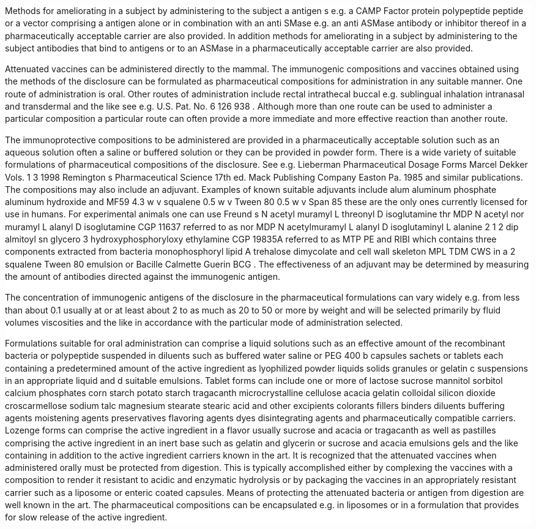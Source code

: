 Methods for ameliorating in a subject by administering to the subject a antigen s e.g. a CAMP Factor protein polypeptide peptide or a vector comprising a antigen alone or in combination with an anti SMase e.g. an anti ASMase antibody or inhibitor thereof in a pharmaceutically acceptable carrier are also provided. In addition methods for ameliorating in a subject by administering to the subject antibodies that bind to antigens or to an ASMase in a pharmaceutically acceptable carrier are also provided.

Attenuated vaccines can be administered directly to the mammal. The immunogenic compositions and vaccines obtained using the methods of the disclosure can be formulated as pharmaceutical compositions for administration in any suitable manner. One route of administration is oral. Other routes of administration include rectal intrathecal buccal e.g. sublingual inhalation intranasal and transdermal and the like see e.g. U.S. Pat. No. 6 126 938 . Although more than one route can be used to administer a particular composition a particular route can often provide a more immediate and more effective reaction than another route.

The immunoprotective compositions to be administered are provided in a pharmaceutically acceptable solution such as an aqueous solution often a saline or buffered solution or they can be provided in powder form. There is a wide variety of suitable formulations of pharmaceutical compositions of the disclosure. See e.g. Lieberman Pharmaceutical Dosage Forms Marcel Dekker Vols. 1 3 1998 Remington s Pharmaceutical Science 17th ed. Mack Publishing Company Easton Pa. 1985 and similar publications. The compositions may also include an adjuvant. Examples of known suitable adjuvants include alum aluminum phosphate aluminum hydroxide and MF59 4.3 w v squalene 0.5 w v Tween 80 0.5 w v Span 85 these are the only ones currently licensed for use in humans. For experimental animals one can use Freund s N acetyl muramyl L threonyl D isoglutamine thr MDP N acetyl nor muramyl L alanyl D isoglutamine CGP 11637 referred to as nor MDP N acetylmuramyl L alanyl D isoglutaminyl L alanine 2 1 2 dip almitoyl sn glycero 3 hydroxyphosphoryloxy ethylamine CGP 19835A referred to as MTP PE and RIBI which contains three components extracted from bacteria monophosphoryl lipid A trehalose dimycolate and cell wall skeleton MPL TDM CWS in a 2 squalene Tween 80 emulsion or Bacille Calmette Guerin BCG . The effectiveness of an adjuvant may be determined by measuring the amount of antibodies directed against the immunogenic antigen.

The concentration of immunogenic antigens of the disclosure in the pharmaceutical formulations can vary widely e.g. from less than about 0.1 usually at or at least about 2 to as much as 20 to 50 or more by weight and will be selected primarily by fluid volumes viscosities and the like in accordance with the particular mode of administration selected.

Formulations suitable for oral administration can comprise a liquid solutions such as an effective amount of the recombinant bacteria or polypeptide suspended in diluents such as buffered water saline or PEG 400 b capsules sachets or tablets each containing a predetermined amount of the active ingredient as lyophilized powder liquids solids granules or gelatin c suspensions in an appropriate liquid and d suitable emulsions. Tablet forms can include one or more of lactose sucrose mannitol sorbitol calcium phosphates corn starch potato starch tragacanth microcrystalline cellulose acacia gelatin colloidal silicon dioxide croscarmellose sodium talc magnesium stearate stearic acid and other excipients colorants fillers binders diluents buffering agents moistening agents preservatives flavoring agents dyes disintegrating agents and pharmaceutically compatible carriers. Lozenge forms can comprise the active ingredient in a flavor usually sucrose and acacia or tragacanth as well as pastilles comprising the active ingredient in an inert base such as gelatin and glycerin or sucrose and acacia emulsions gels and the like containing in addition to the active ingredient carriers known in the art. It is recognized that the attenuated vaccines when administered orally must be protected from digestion. This is typically accomplished either by complexing the vaccines with a composition to render it resistant to acidic and enzymatic hydrolysis or by packaging the vaccines in an appropriately resistant carrier such as a liposome or enteric coated capsules. Means of protecting the attenuated bacteria or antigen from digestion are well known in the art. The pharmaceutical compositions can be encapsulated e.g. in liposomes or in a formulation that provides for slow release of the active ingredient.
